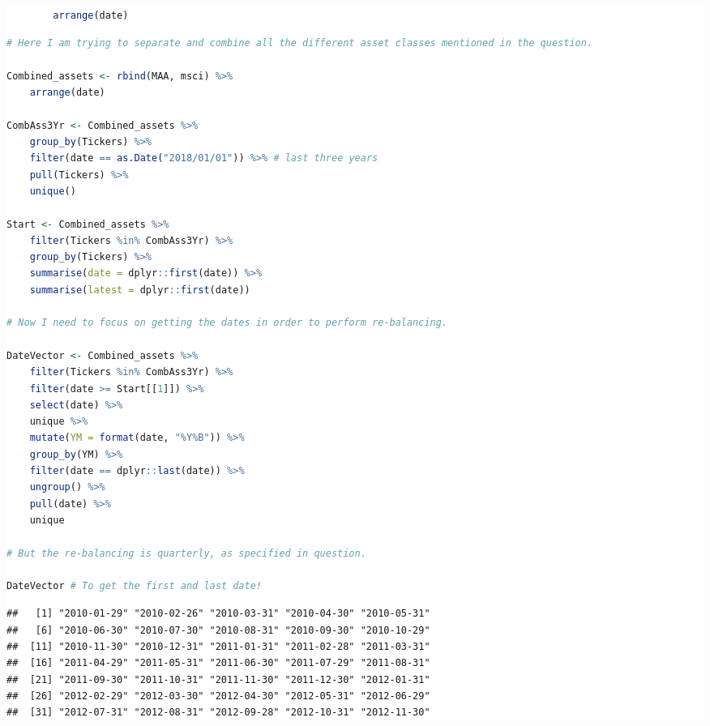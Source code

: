 ``` r
        arrange(date) 
```

``` r
# Here I am trying to separate and combine all the different asset classes mentioned in the question. 

Combined_assets <- rbind(MAA, msci) %>% 
    arrange(date)

CombAss3Yr <- Combined_assets %>% 
    group_by(Tickers) %>% 
    filter(date == as.Date("2018/01/01")) %>% # last three years
    pull(Tickers) %>% 
    unique() 
    
Start <- Combined_assets %>% 
    filter(Tickers %in% CombAss3Yr) %>% 
    group_by(Tickers) %>% 
    summarise(date = dplyr::first(date)) %>%
    summarise(latest = dplyr::first(date))

# Now I need to focus on getting the dates in order to perform re-balancing. 

DateVector <- Combined_assets %>% 
    filter(Tickers %in% CombAss3Yr) %>% 
    filter(date >= Start[[1]]) %>% 
    select(date) %>% 
    unique %>% 
    mutate(YM = format(date, "%Y%B")) %>% 
    group_by(YM) %>% 
    filter(date == dplyr::last(date)) %>% 
    ungroup() %>% 
    pull(date) %>% 
    unique

# But the re-balancing is quarterly, as specified in question.

DateVector # To get the first and last date!
```

    ##   [1] "2010-01-29" "2010-02-26" "2010-03-31" "2010-04-30" "2010-05-31"
    ##   [6] "2010-06-30" "2010-07-30" "2010-08-31" "2010-09-30" "2010-10-29"
    ##  [11] "2010-11-30" "2010-12-31" "2011-01-31" "2011-02-28" "2011-03-31"
    ##  [16] "2011-04-29" "2011-05-31" "2011-06-30" "2011-07-29" "2011-08-31"
    ##  [21] "2011-09-30" "2011-10-31" "2011-11-30" "2011-12-30" "2012-01-31"
    ##  [26] "2012-02-29" "2012-03-30" "2012-04-30" "2012-05-31" "2012-06-29"
    ##  [31] "2012-07-31" "2012-08-31" "2012-09-28" "2012-10-31" "2012-11-30"